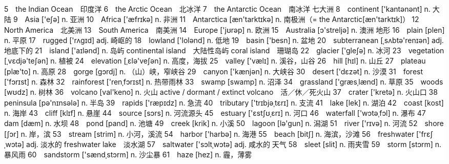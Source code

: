 5　the Indian Ocean　印度洋
6　the Arctic Ocean　北冰洋
7　the Antarctic Ocean　南冰洋
七大洲
8　continent ['kantənənt] n. 大陆
9　Asia ['eʃə] n. 亚洲
10　Africa ['æfrɪkə] n. 非洲
11　Antarctica [æn'tarktɪkə] n. 南极洲（= the Antarctic[æn'tarktɪk]）
12　North America　北美洲
13　South America　南美洲
14　Europe ['jʊrəp] n. 欧洲
15　Australia [ɔ'streljə] n. 澳洲
地形
16　plain [plen] n. 平原
17　rugged ['rʌgɪd] adj. 崎岖的
18　lowland ['lolənd] n. 低地
19　basin ['besn] n. 盆地
20　subterranean [ˌsʌbtə'renɪən] adj. 地底下的
21　island ['aɪlənd] n. 岛屿
continental island　大陆性岛屿
coral island　珊瑚岛
22　glacier ['gleʃə] n. 冰河
23　vegetation [ˌvεdjə'teʃən] n. 植被
24　elevation [ˌεlə'veʃən] n. 高度，海拔
25　valley ['vælɪ] n. 溪谷，山谷
26　hill [hɪl] n. 山丘
27　plateau [plæ'to] n. 高原
28　gorge [gɔrdj] n. （山）峡，窄峡谷
29　canyon ['kænjən] n. 大峡谷
30　desert ['dεzət] n. 沙漠
31　forest ['fɔrɪst] n. 森林
32　rainforest ['renˌfɔrɪst] n. 热带雨林
33　swamp [swamp] n. 沼泽
34　grassland ['græsˌlænd] n. 草原
35　woods [wʊdz] n. 树林
36　volcano [val'keno] n. 火山
active / dormant / extinct volcano　活／休／死火山
37　crater ['kretə] n. 火山口
38　peninsula [pə'nɪnsələ] n. 半岛
39　rapids ['ræpɪdz] n. 急流
40　tributary ['trɪbjəˌtεrɪ] n. 支流
41　lake [lek] n. 湖泊
42　coast [kost] n. 海岸
43　cliff [klɪf] n. 悬崖
44　source [sɔrs] n. 河流源头
45　estuary ['εstʃʊˌεrɪ] n. 河口
46　waterfall ['wɔtəˌfɔl] n. 瀑布
47　dam [dæm] n. 水坝
48　pond [pand] n. 池塘
49　creek [krik] n. 小溪
50　lagoon [lə'gun] n. 潟湖
51　river ['rɪvə] n. 河流
52　shore [ʃɔr] n. 岸，滨
53　stream [strim] n. 小河，溪流
54　harbor ['harbə] n. 海港
55　beach [bitʃ] n. 海滨，沙滩
56　freshwater ['frεʃˌwɔtə] adj. 淡水的
freshwater lake　淡水湖
57　saltwater ['sɔltˌwɔtə] adj. 咸水的
天气
58　sleet [slit] n. 雨夹雪
59　storm [stɔrm] n. 暴风雨
60　sandstorm ['sændˌstɔrm] n. 沙尘暴
61　haze [hez] n. 霾，薄雾
